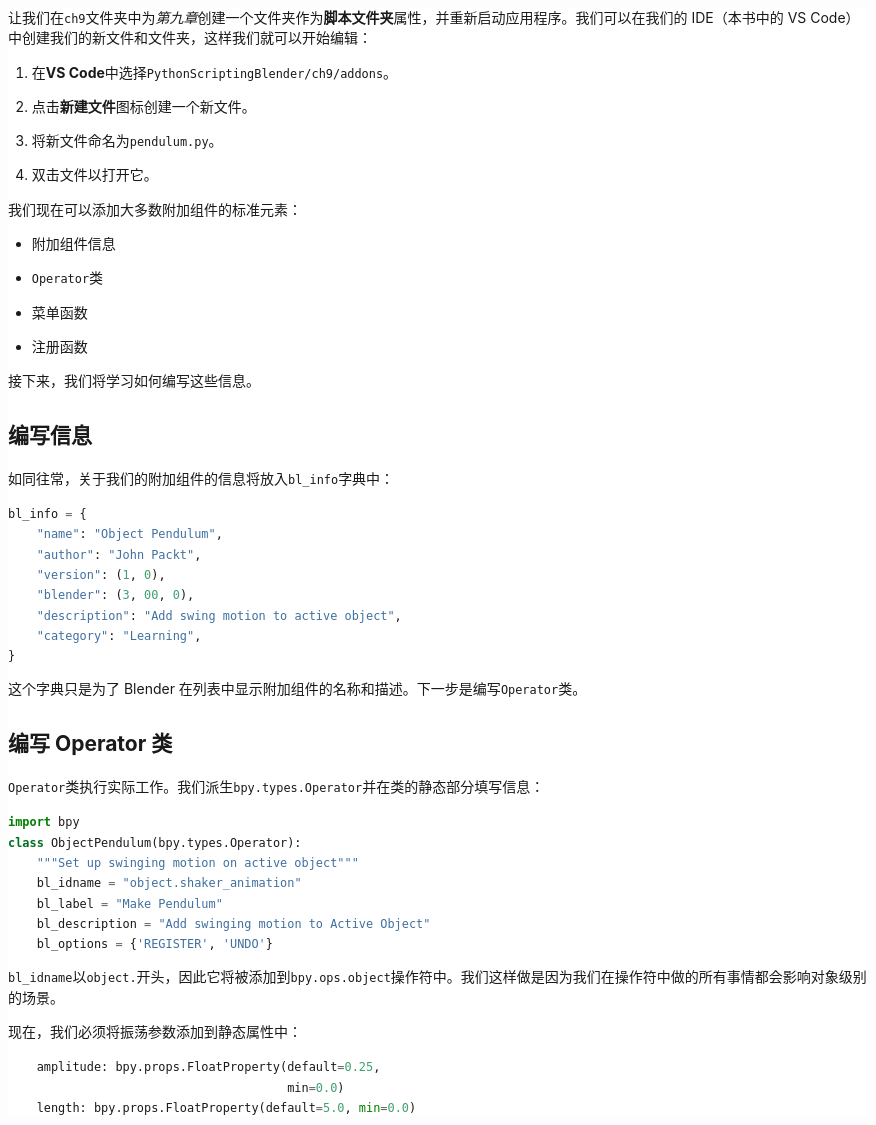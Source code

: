让我们在`ch9`文件夹中为*第九章*创建一个文件夹作为**脚本文件夹**属性，并重新启动应用程序。我们可以在我们的 IDE（本书中的 VS Code）中创建我们的新文件和文件夹，这样我们就可以开始编辑：

1.  在**VS Code**中选择`PythonScriptingBlender/ch9/addons`。

1.  点击**新建文件**图标创建一个新文件。

1.  将新文件命名为`pendulum.py`。

1.  双击文件以打开它。

我们现在可以添加大多数附加组件的标准元素：

+   附加组件信息

+   `Operator`类

+   菜单函数

+   注册函数

接下来，我们将学习如何编写这些信息。

## 编写信息

如同往常，关于我们的附加组件的信息将放入`bl_info`字典中：

```py
bl_info = {
    "name": "Object Pendulum",
    "author": "John Packt",
    "version": (1, 0),
    "blender": (3, 00, 0),
    "description": "Add swing motion to active object",
    "category": "Learning",
}
```

这个字典只是为了 Blender 在列表中显示附加组件的名称和描述。下一步是编写`Operator`类。

## 编写 Operator 类

`Operator`类执行实际工作。我们派生`bpy.types.Operator`并在类的静态部分填写信息：

```py
import bpy
class ObjectPendulum(bpy.types.Operator):
    """Set up swinging motion on active object"""
    bl_idname = "object.shaker_animation"
    bl_label = "Make Pendulum"
    bl_description = "Add swinging motion to Active Object"
    bl_options = {'REGISTER', 'UNDO'}
```

`bl_idname`以`object.`开头，因此它将被添加到`bpy.ops.object`操作符中。我们这样做是因为我们在操作符中做的所有事情都会影响对象级别的场景。

现在，我们必须将振荡参数添加到静态属性中：

```py
    amplitude: bpy.props.FloatProperty(default=0.25,
                                       min=0.0)
    length: bpy.props.FloatProperty(default=5.0, min=0.0)
```
